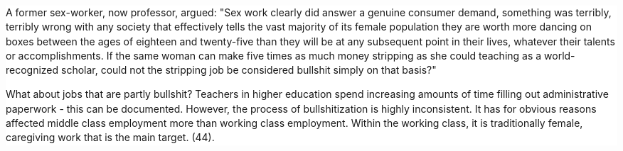 A former sex-worker, now professor, argued:
	"Sex work clearly did answer a genuine consumer demand, something was terribly, terribly wrong with any society that effectively tells the vast majority of its female population they are worth more dancing on boxes between the ages of eighteen and twenty-five than they will be at any subsequent point in their lives, whatever their talents or accomplishments. If the same woman can make five times as much money stripping as she could teaching as a world-recognized scholar, could not the stripping job be considered bullshit simply on that basis?"


What about jobs that are partly bullshit?
Teachers in higher education spend increasing amounts of time filling out administrative paperwork - this can be documented. However, the process of bullshitization is highly inconsistent. It has for obvious reasons affected middle class employment more than working class employment. Within the working class, it is traditionally female, caregiving work that is the main target. (44).


